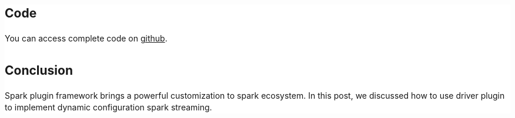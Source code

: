 ## Code

You can access complete code on [github](https://github.com/phatak-dev/spark-3.0-examples/tree/master/src/main/scala/com/madhukaraphatak/spark/core/plugins/dynamicconfig).


## Conclusion

Spark plugin framework brings a powerful customization to spark ecosystem. In this post, we discussed how to use driver plugin to implement dynamic configuration spark streaming.

